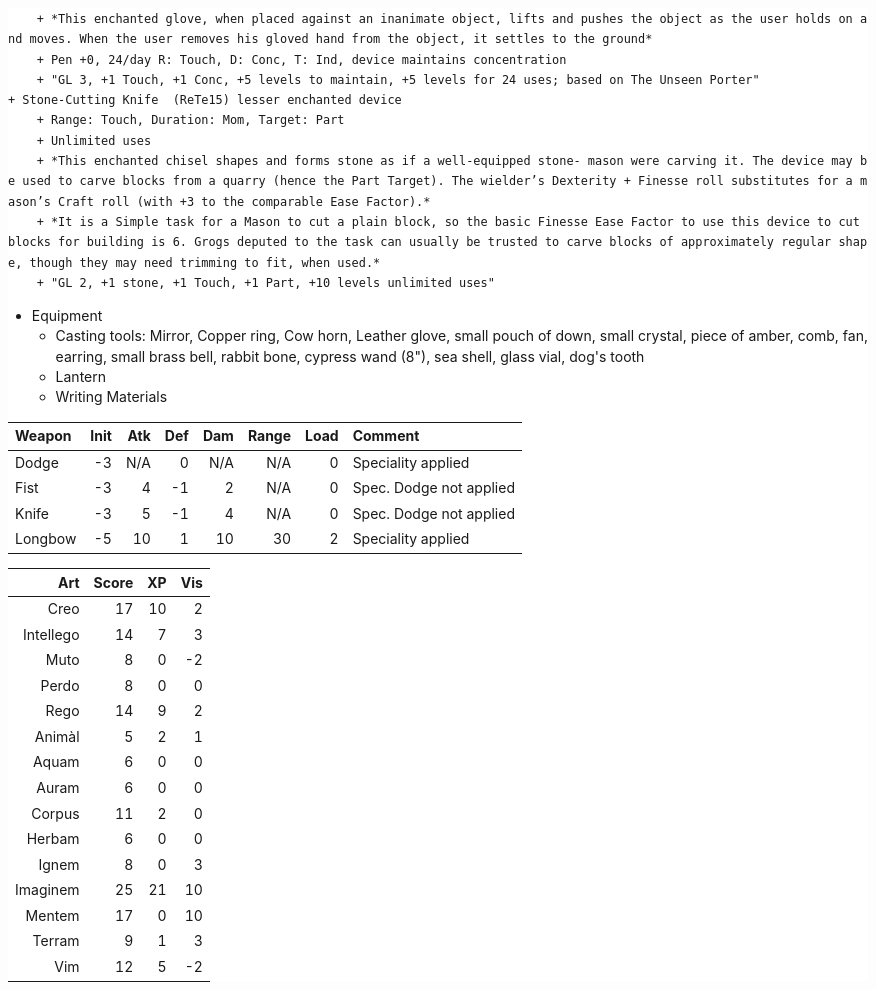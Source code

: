         + *This enchanted glove, when placed against an inanimate object, lifts and pushes the object as the user holds on and moves. When the user removes his gloved hand from the object, it settles to the ground*
        + Pen +0, 24/day R: Touch, D: Conc, T: Ind, device maintains concentration
        + "GL 3, +1 Touch, +1 Conc, +5 levels to maintain, +5 levels for 24 uses; based on The Unseen Porter"
    + Stone-Cutting Knife  (ReTe15) lesser enchanted device
        + Range: Touch, Duration: Mom, Target: Part
        + Unlimited uses
        + *This enchanted chisel shapes and forms stone as if a well-equipped stone- mason were carving it. The device may be used to carve blocks from a quarry (hence the Part Target). The wielder’s Dexterity + Finesse roll substitutes for a mason’s Craft roll (with +3 to the comparable Ease Factor).*
        + *It is a Simple task for a Mason to cut a plain block, so the basic Finesse Ease Factor to use this device to cut blocks for building is 6. Grogs deputed to the task can usually be trusted to carve blocks of approximately regular shape, though they may need trimming to fit, when used.*
        + "GL 2, +1 stone, +1 Touch, +1 Part, +10 levels unlimited uses"
+ Equipment
    + Casting tools: Mirror, Copper ring, Cow horn, Leather glove, small pouch of down, small crystal, piece of amber, comb, fan, earring, small brass bell, rabbit bone, cypress wand (8"), sea shell, glass vial, dog's tooth
    + Lantern
    + Writing Materials

| Weapon | Init | Atk | Def | Dam | Range | Load | Comment |
|  :- |  -: |  -: |  -: |  -: |  -: |  -: | :- |
| Dodge | -3 | N/A | 0 | N/A | N/A | 0 | Speciality applied |
| Fist | -3 | 4 | -1 | 2 | N/A | 0 | Spec. Dodge not applied |
| Knife | -3 | 5 | -1 | 4 | N/A | 0 | Spec. Dodge not applied |
| Longbow | -5 | 10 | 1 | 10 | 30 | 2 | Speciality applied |

| Art  | Score | XP | Vis |
| -: | -: | -: | -: |
| Creo | 17 | 10 | 2 |
| Intellego | 14 | 7 | 3 |
| Muto | 8 | 0 | -2 |
| Perdo | 8 | 0 | 0 |
| Rego | 14 | 9 | 2 |
| Animàl | 5 | 2 | 1 |
| Aquam | 6 | 0 | 0 |
| Auram | 6 | 0 | 0 |
| Corpus | 11 | 2 | 0 |
| Herbam | 6 | 0 | 0 |
| Ignem | 8 | 0 | 3 |
| Imaginem | 25 | 21 | 10 |
| Mentem | 17 | 0 | 10 |
| Terram | 9 | 1 | 3 |
| Vim | 12 | 5 | -2 |
